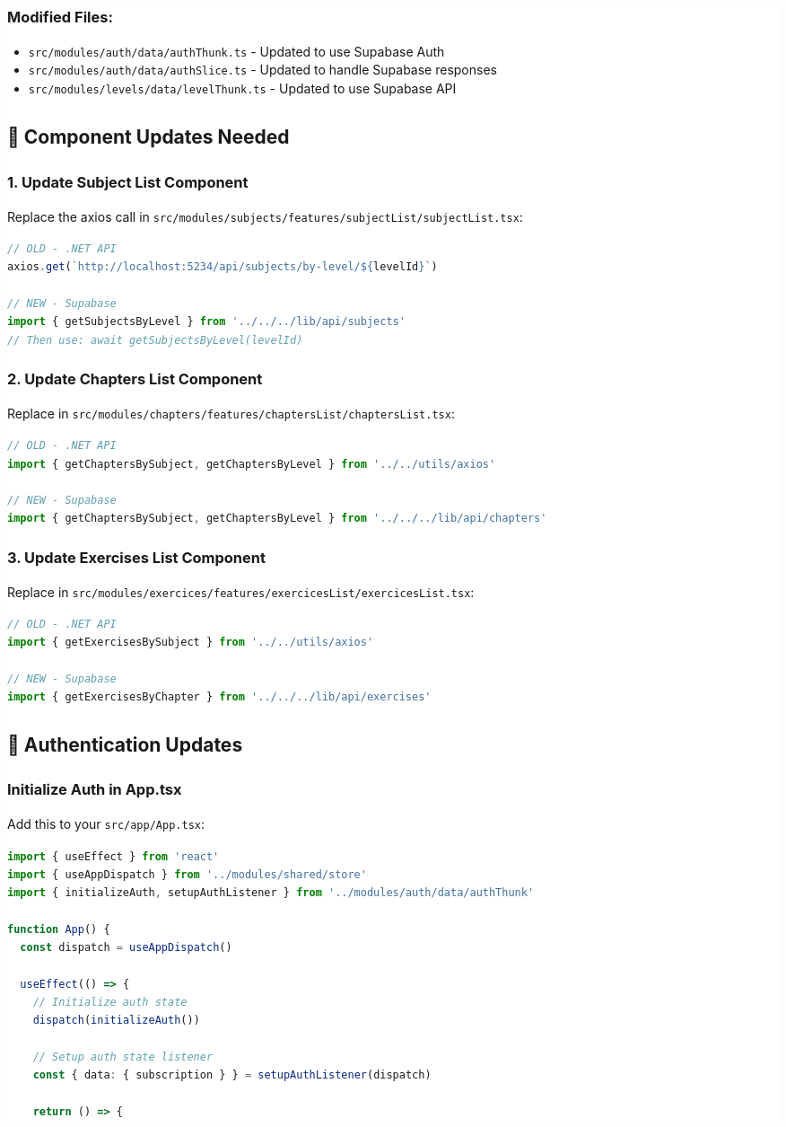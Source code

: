 ### Modified Files:
- `src/modules/auth/data/authThunk.ts` - Updated to use Supabase Auth
- `src/modules/auth/data/authSlice.ts` - Updated to handle Supabase responses
- `src/modules/levels/data/levelThunk.ts` - Updated to use Supabase API

## 🔄 Component Updates Needed

### 1. Update Subject List Component

Replace the axios call in `src/modules/subjects/features/subjectList/subjectList.tsx`:

```typescript
// OLD - .NET API
axios.get(`http://localhost:5234/api/subjects/by-level/${levelId}`)

// NEW - Supabase
import { getSubjectsByLevel } from '../../../lib/api/subjects'
// Then use: await getSubjectsByLevel(levelId)
```

### 2. Update Chapters List Component

Replace in `src/modules/chapters/features/chaptersList/chaptersList.tsx`:

```typescript
// OLD - .NET API
import { getChaptersBySubject, getChaptersByLevel } from '../../utils/axios'

// NEW - Supabase
import { getChaptersBySubject, getChaptersByLevel } from '../../../lib/api/chapters'
```

### 3. Update Exercises List Component

Replace in `src/modules/exercices/features/exercicesList/exercicesList.tsx`:

```typescript
// OLD - .NET API
import { getExercisesBySubject } from '../../utils/axios'

// NEW - Supabase
import { getExercisesByChapter } from '../../../lib/api/exercises'
```

## 🔐 Authentication Updates

### Initialize Auth in App.tsx

Add this to your `src/app/App.tsx`:

```typescript
import { useEffect } from 'react'
import { useAppDispatch } from '../modules/shared/store'
import { initializeAuth, setupAuthListener } from '../modules/auth/data/authThunk'

function App() {
  const dispatch = useAppDispatch()

  useEffect(() => {
    // Initialize auth state
    dispatch(initializeAuth())
    
    // Setup auth state listener
    const { data: { subscription } } = setupAuthListener(dispatch)
    
    return () => {
```